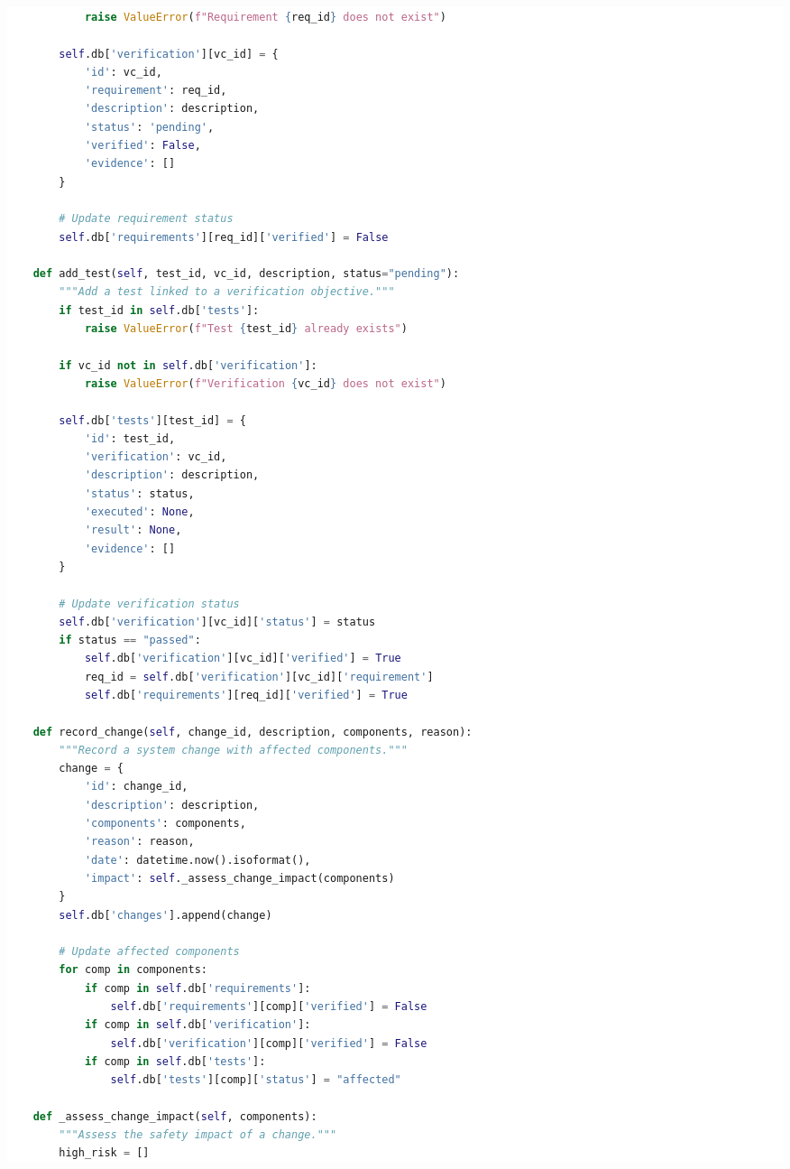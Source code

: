 ```python
            raise ValueError(f"Requirement {req_id} does not exist")
        
        self.db['verification'][vc_id] = {
            'id': vc_id,
            'requirement': req_id,
            'description': description,
            'status': 'pending',
            'verified': False,
            'evidence': []
        }
        
        # Update requirement status
        self.db['requirements'][req_id]['verified'] = False
    
    def add_test(self, test_id, vc_id, description, status="pending"):
        """Add a test linked to a verification objective."""
        if test_id in self.db['tests']:
            raise ValueError(f"Test {test_id} already exists")
        
        if vc_id not in self.db['verification']:
            raise ValueError(f"Verification {vc_id} does not exist")
        
        self.db['tests'][test_id] = {
            'id': test_id,
            'verification': vc_id,
            'description': description,
            'status': status,
            'executed': None,
            'result': None,
            'evidence': []
        }
        
        # Update verification status
        self.db['verification'][vc_id]['status'] = status
        if status == "passed":
            self.db['verification'][vc_id]['verified'] = True
            req_id = self.db['verification'][vc_id]['requirement']
            self.db['requirements'][req_id]['verified'] = True
    
    def record_change(self, change_id, description, components, reason):
        """Record a system change with affected components."""
        change = {
            'id': change_id,
            'description': description,
            'components': components,
            'reason': reason,
            'date': datetime.now().isoformat(),
            'impact': self._assess_change_impact(components)
        }
        self.db['changes'].append(change)
        
        # Update affected components
        for comp in components:
            if comp in self.db['requirements']:
                self.db['requirements'][comp]['verified'] = False
            if comp in self.db['verification']:
                self.db['verification'][comp]['verified'] = False
            if comp in self.db['tests']:
                self.db['tests'][comp]['status'] = "affected"
    
    def _assess_change_impact(self, components):
        """Assess the safety impact of a change."""
        high_risk = []
```